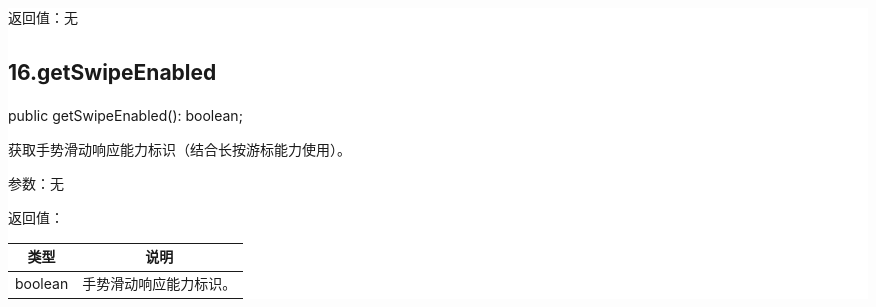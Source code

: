 返回值：无

## **16.getSwipeEnabled**

public getSwipeEnabled(): boolean;

获取手势滑动响应能力标识（结合长按游标能力使用）。

参数：无

返回值：

| 类型      | 说明        |
|---------|-----------|
| boolean | 手势滑动响应能力标识。 |

